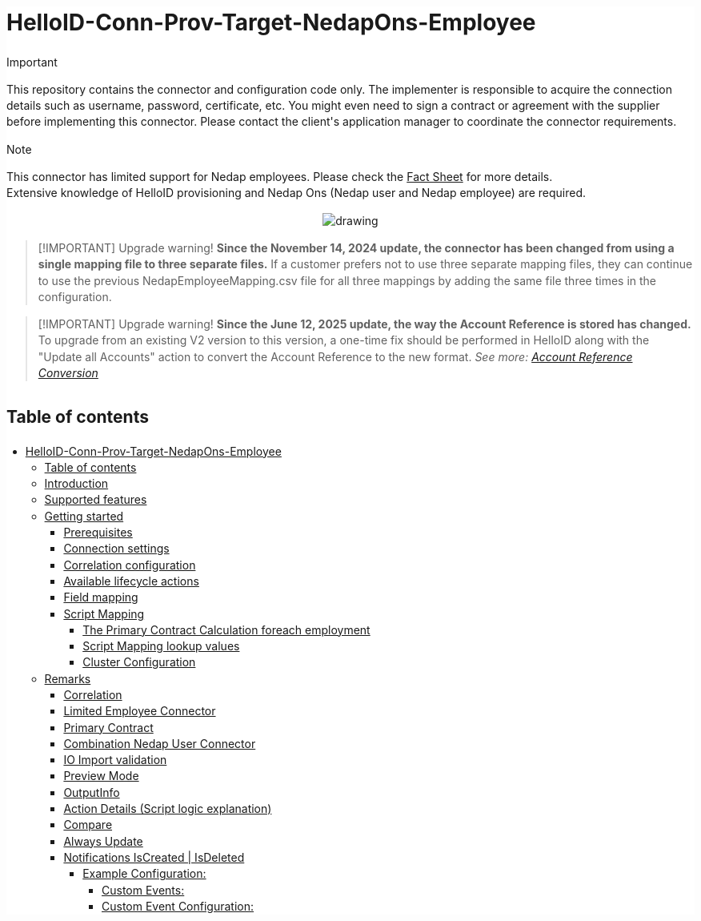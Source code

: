 # HelloID-Conn-Prov-Target-NedapOns-Employee

> [!IMPORTANT]
> This repository contains the connector and configuration code only. The implementer is responsible to acquire the connection details such as username, password, certificate, etc. You might even need to sign a contract or agreement with the supplier before implementing this connector. Please contact the client's application manager to coordinate the connector requirements.

> [!NOTE]
 >This connector has limited support for Nedap employees. Please check the [Fact Sheet](#Fact-Sheet) for more details.
<br>Extensive knowledge of HelloID provisioning and Nedap Ons (Nedap user and Nedap employee) are required.


<p align="center">
  <img src="https://user-images.githubusercontent.com/68013812/94918899-c672c700-04b3-11eb-9132-7125bbf77fa5.png"
   alt="drawing" style="width:300px;"/>
</p>

> [!IMPORTANT] Upgrade warning!
> **Since the November 14, 2024 update, the connector has been changed from using a single mapping file to three separate files.** If a customer prefers not to use three separate mapping files, they can continue to use the previous NedapEmployeeMapping.csv file for all three mappings by adding the same file three times in the configuration.

> [!IMPORTANT] Upgrade warning!
> **Since the June 12, 2025 update, the way the Account Reference is stored has changed.**
> To upgrade from an existing V2 version to this version, a one-time fix should be performed in HelloID along with the "Update all Accounts" action to convert the Account Reference to the new format. *See more: [Account Reference Conversion](#account-reference-conversion)*

## Table of contents

- [HelloID-Conn-Prov-Target-NedapOns-Employee](#helloid-conn-prov-target-nedapons-employee)
  - [Table of contents](#table-of-contents)
  - [Introduction](#introduction)
  - [Supported features](#supported-features)
  - [Getting started](#getting-started)
    - [Prerequisites](#prerequisites)
    - [Connection settings](#connection-settings)
    - [Correlation configuration](#correlation-configuration)
    - [Available lifecycle actions](#available-lifecycle-actions)
    - [Field mapping](#field-mapping)
    - [Script Mapping](#script-mapping)
      - [The Primary Contract Calculation foreach employment](#the-primary-contract-calculation-foreach-employment)
      - [Script Mapping lookup values](#script-mapping-lookup-values)
      - [Cluster Configuration](#cluster-configuration)
  - [Remarks](#remarks)
    - [Correlation](#correlation)
    - [Limited Employee Connector](#limited-employee-connector)
    - [Primary Contract](#primary-contract)
    - [Combination Nedap User Connector](#combination-nedap-user-connector)
    - [IO Import validation](#io-import-validation)
    - [Preview Mode](#preview-mode)
    - [OutputInfo](#outputinfo)
    - [Action Details (Script logic explanation)](#action-details-script-logic-explanation)
    - [Compare](#compare)
    - [Always Update](#always-update)
    - [Notifications IsCreated | IsDeleted](#notifications-iscreated--isdeleted)
      - [Example Configuration: ](#example-configuration-)
        - [Custom Events:](#custom-events)
        - [Custom Event Configuration:](#custom-event-configuration)